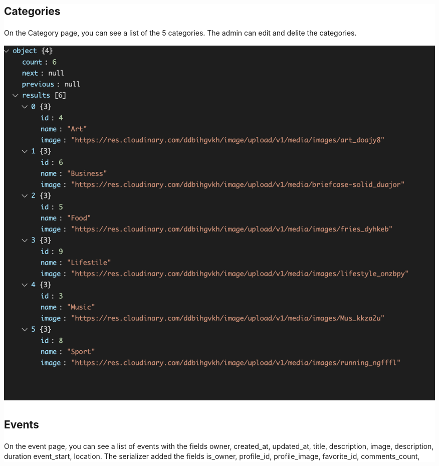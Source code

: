 ## Categories

On the Category page, you can see a list of the 5 categories. The admin can edit and delite the categories. 

![postcategories](documentation/images/postcategories.png)

## Events

On the event page, you can see a list of events with the fields owner, created_at, updated_at, title, description, image, description, duration event_start, location. The serializer added the fields is_owner, profile_id, profile_image, favorite_id, comments_count, 
